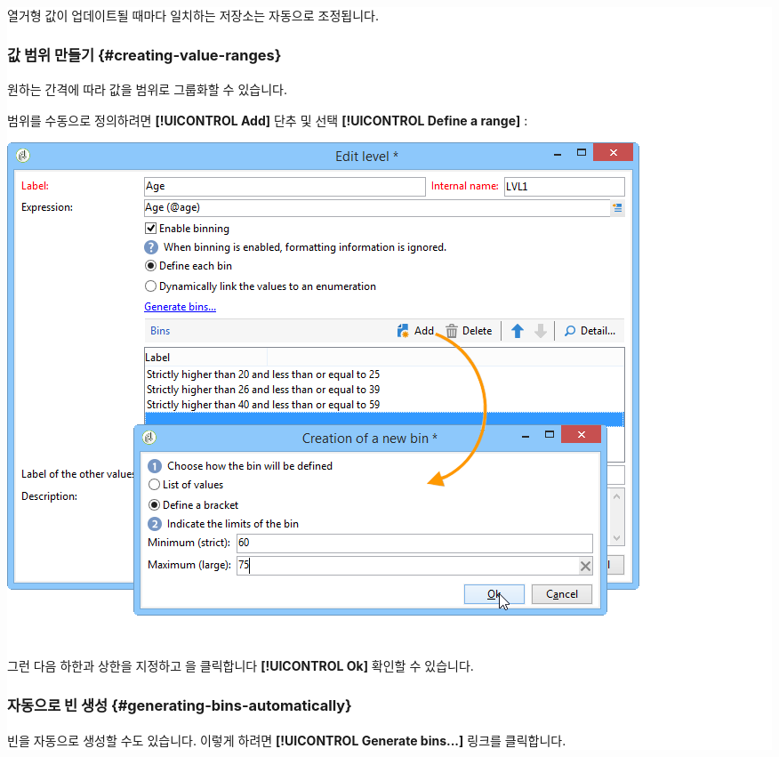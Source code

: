    열거형 값이 업데이트될 때마다 일치하는 저장소는 자동으로 조정됩니다.

### 값 범위 만들기 {#creating-value-ranges}

원하는 간격에 따라 값을 범위로 그룹화할 수 있습니다.

범위를 수동으로 정의하려면 **[!UICONTROL Add]** 단추 및 선택 **[!UICONTROL Define a range]** :

![](assets/s_advuser_cube_class_05.png)

그런 다음 하한과 상한을 지정하고 을 클릭합니다 **[!UICONTROL Ok]** 확인할 수 있습니다.

### 자동으로 빈 생성 {#generating-bins-automatically}

빈을 자동으로 생성할 수도 있습니다. 이렇게 하려면 **[!UICONTROL Generate bins...]** 링크를 클릭합니다.
